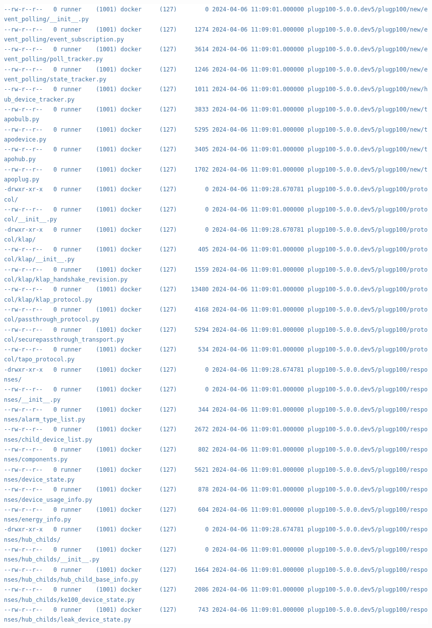 ```diff
--rw-r--r--   0 runner    (1001) docker     (127)        0 2024-04-06 11:09:01.000000 plugp100-5.0.0.dev5/plugp100/new/event_polling/__init__.py
--rw-r--r--   0 runner    (1001) docker     (127)     1274 2024-04-06 11:09:01.000000 plugp100-5.0.0.dev5/plugp100/new/event_polling/event_subscription.py
--rw-r--r--   0 runner    (1001) docker     (127)     3614 2024-04-06 11:09:01.000000 plugp100-5.0.0.dev5/plugp100/new/event_polling/poll_tracker.py
--rw-r--r--   0 runner    (1001) docker     (127)     1246 2024-04-06 11:09:01.000000 plugp100-5.0.0.dev5/plugp100/new/event_polling/state_tracker.py
--rw-r--r--   0 runner    (1001) docker     (127)     1011 2024-04-06 11:09:01.000000 plugp100-5.0.0.dev5/plugp100/new/hub_device_tracker.py
--rw-r--r--   0 runner    (1001) docker     (127)     3833 2024-04-06 11:09:01.000000 plugp100-5.0.0.dev5/plugp100/new/tapobulb.py
--rw-r--r--   0 runner    (1001) docker     (127)     5295 2024-04-06 11:09:01.000000 plugp100-5.0.0.dev5/plugp100/new/tapodevice.py
--rw-r--r--   0 runner    (1001) docker     (127)     3405 2024-04-06 11:09:01.000000 plugp100-5.0.0.dev5/plugp100/new/tapohub.py
--rw-r--r--   0 runner    (1001) docker     (127)     1702 2024-04-06 11:09:01.000000 plugp100-5.0.0.dev5/plugp100/new/tapoplug.py
-drwxr-xr-x   0 runner    (1001) docker     (127)        0 2024-04-06 11:09:28.670781 plugp100-5.0.0.dev5/plugp100/protocol/
--rw-r--r--   0 runner    (1001) docker     (127)        0 2024-04-06 11:09:01.000000 plugp100-5.0.0.dev5/plugp100/protocol/__init__.py
-drwxr-xr-x   0 runner    (1001) docker     (127)        0 2024-04-06 11:09:28.670781 plugp100-5.0.0.dev5/plugp100/protocol/klap/
--rw-r--r--   0 runner    (1001) docker     (127)      405 2024-04-06 11:09:01.000000 plugp100-5.0.0.dev5/plugp100/protocol/klap/__init__.py
--rw-r--r--   0 runner    (1001) docker     (127)     1559 2024-04-06 11:09:01.000000 plugp100-5.0.0.dev5/plugp100/protocol/klap/klap_handshake_revision.py
--rw-r--r--   0 runner    (1001) docker     (127)    13480 2024-04-06 11:09:01.000000 plugp100-5.0.0.dev5/plugp100/protocol/klap/klap_protocol.py
--rw-r--r--   0 runner    (1001) docker     (127)     4168 2024-04-06 11:09:01.000000 plugp100-5.0.0.dev5/plugp100/protocol/passthrough_protocol.py
--rw-r--r--   0 runner    (1001) docker     (127)     5294 2024-04-06 11:09:01.000000 plugp100-5.0.0.dev5/plugp100/protocol/securepassthrough_transport.py
--rw-r--r--   0 runner    (1001) docker     (127)      534 2024-04-06 11:09:01.000000 plugp100-5.0.0.dev5/plugp100/protocol/tapo_protocol.py
-drwxr-xr-x   0 runner    (1001) docker     (127)        0 2024-04-06 11:09:28.674781 plugp100-5.0.0.dev5/plugp100/responses/
--rw-r--r--   0 runner    (1001) docker     (127)        0 2024-04-06 11:09:01.000000 plugp100-5.0.0.dev5/plugp100/responses/__init__.py
--rw-r--r--   0 runner    (1001) docker     (127)      344 2024-04-06 11:09:01.000000 plugp100-5.0.0.dev5/plugp100/responses/alarm_type_list.py
--rw-r--r--   0 runner    (1001) docker     (127)     2672 2024-04-06 11:09:01.000000 plugp100-5.0.0.dev5/plugp100/responses/child_device_list.py
--rw-r--r--   0 runner    (1001) docker     (127)      802 2024-04-06 11:09:01.000000 plugp100-5.0.0.dev5/plugp100/responses/components.py
--rw-r--r--   0 runner    (1001) docker     (127)     5621 2024-04-06 11:09:01.000000 plugp100-5.0.0.dev5/plugp100/responses/device_state.py
--rw-r--r--   0 runner    (1001) docker     (127)      878 2024-04-06 11:09:01.000000 plugp100-5.0.0.dev5/plugp100/responses/device_usage_info.py
--rw-r--r--   0 runner    (1001) docker     (127)      604 2024-04-06 11:09:01.000000 plugp100-5.0.0.dev5/plugp100/responses/energy_info.py
-drwxr-xr-x   0 runner    (1001) docker     (127)        0 2024-04-06 11:09:28.674781 plugp100-5.0.0.dev5/plugp100/responses/hub_childs/
--rw-r--r--   0 runner    (1001) docker     (127)        0 2024-04-06 11:09:01.000000 plugp100-5.0.0.dev5/plugp100/responses/hub_childs/__init__.py
--rw-r--r--   0 runner    (1001) docker     (127)     1664 2024-04-06 11:09:01.000000 plugp100-5.0.0.dev5/plugp100/responses/hub_childs/hub_child_base_info.py
--rw-r--r--   0 runner    (1001) docker     (127)     2086 2024-04-06 11:09:01.000000 plugp100-5.0.0.dev5/plugp100/responses/hub_childs/ke100_device_state.py
--rw-r--r--   0 runner    (1001) docker     (127)      743 2024-04-06 11:09:01.000000 plugp100-5.0.0.dev5/plugp100/responses/hub_childs/leak_device_state.py
```